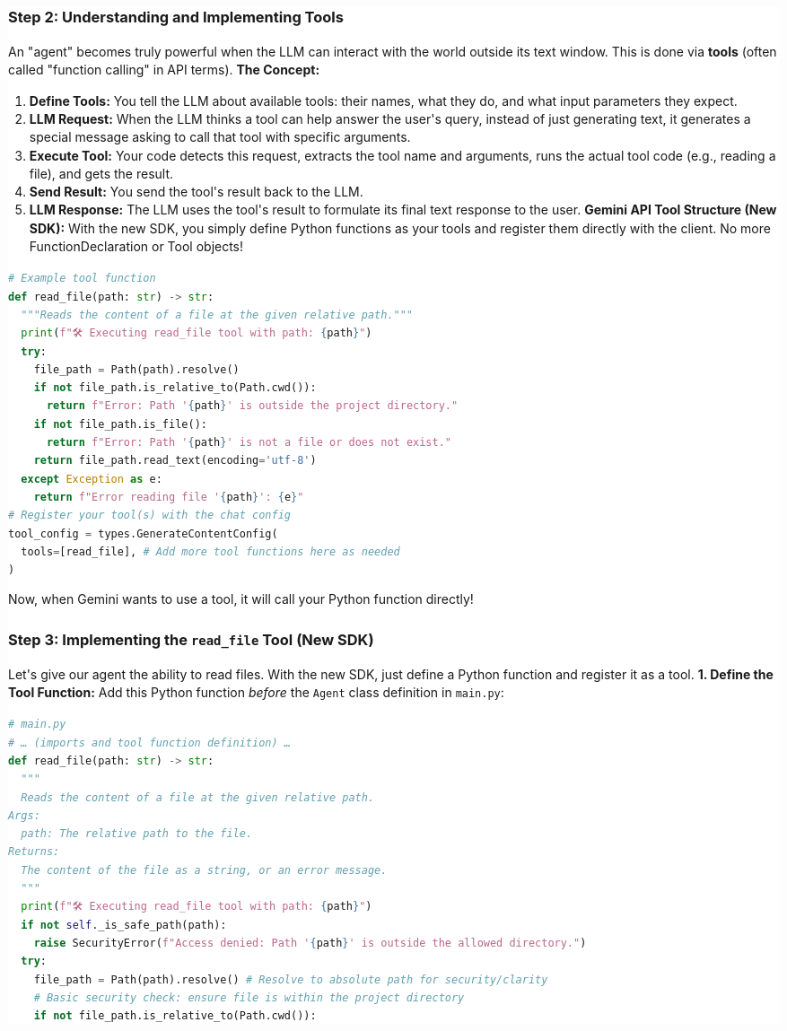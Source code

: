 ### Step 2: Understanding and Implementing Tools

An "agent" becomes truly powerful when the LLM can interact with the world outside its text window. This is done via **tools** (often called "function calling" in API terms).
**The Concept:**

1. **Define Tools:** You tell the LLM about available tools: their names, what they do, and what input parameters they expect.
2. **LLM Request:** When the LLM thinks a tool can help answer the user's query, instead of just generating text, it generates a special message asking to call that tool with specific arguments.
3. **Execute Tool:** Your code detects this request, extracts the tool name and arguments, runs the actual tool code (e.g., reading a file), and gets the result.
4. **Send Result:** You send the tool's result back to the LLM.
5. **LLM Response:** The LLM uses the tool's result to formulate its final text response to the user.
   **Gemini API Tool Structure (New SDK):**
   With the new SDK, you simply define Python functions as your tools and register them directly with the client. No more FunctionDeclaration or Tool objects!

```python
# Example tool function
def read_file(path: str) -> str:
  """Reads the content of a file at the given relative path."""
  print(f"🛠️ Executing read_file tool with path: {path}")
  try:
    file_path = Path(path).resolve()
    if not file_path.is_relative_to(Path.cwd()):
      return f"Error: Path '{path}' is outside the project directory."
    if not file_path.is_file():
      return f"Error: Path '{path}' is not a file or does not exist."
    return file_path.read_text(encoding='utf-8')
  except Exception as e:
    return f"Error reading file '{path}': {e}"
# Register your tool(s) with the chat config
tool_config = types.GenerateContentConfig(
  tools=[read_file], # Add more tool functions here as needed
)
```

Now, when Gemini wants to use a tool, it will call your Python function directly!

### Step 3: Implementing the `read_file` Tool (New SDK)

Let's give our agent the ability to read files. With the new SDK, just define a Python function and register it as a tool.
**1. Define the Tool Function:**
Add this Python function _before_ the `Agent` class definition in `main.py`:

```python
# main.py
# … (imports and tool function definition) …
def read_file(path: str) -> str:
  """
  Reads the content of a file at the given relative path.
Args:
  path: The relative path to the file.
Returns:
  The content of the file as a string, or an error message.
  """
  print(f"🛠️ Executing read_file tool with path: {path}")
  if not self._is_safe_path(path):
    raise SecurityError(f"Access denied: Path '{path}' is outside the allowed directory.")
  try:
    file_path = Path(path).resolve() # Resolve to absolute path for security/clarity
    # Basic security check: ensure file is within the project directory
    if not file_path.is_relative_to(Path.cwd()):
```